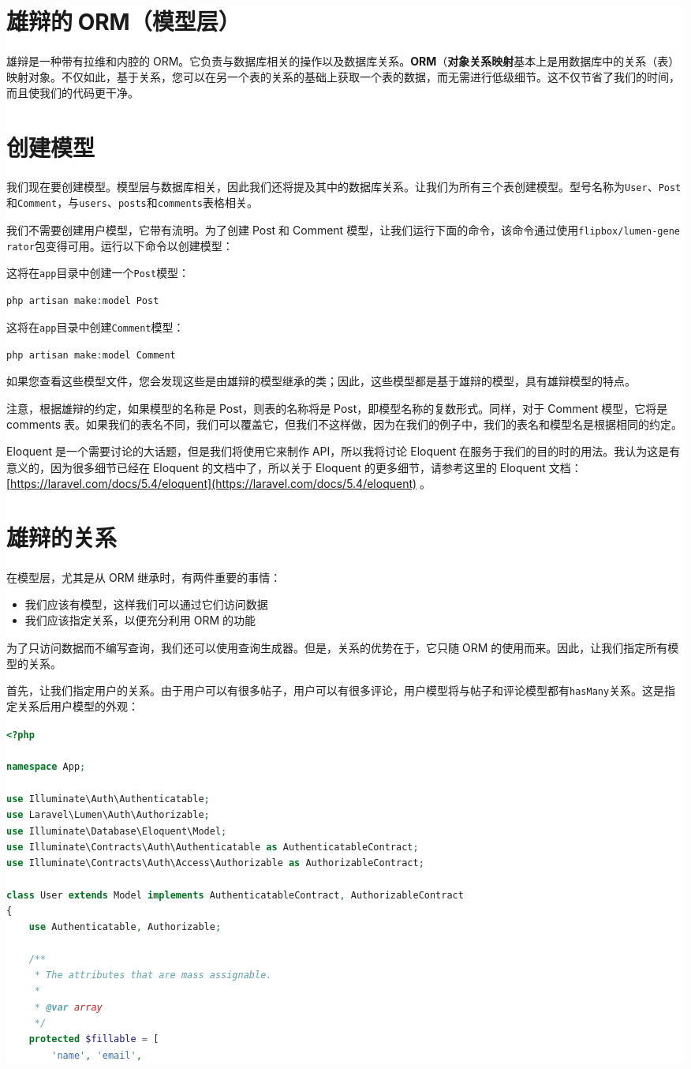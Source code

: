 # 雄辩的 ORM（模型层）

雄辩是一种带有拉维和内腔的 ORM。它负责与数据库相关的操作以及数据库关系。**ORM**（**对象关系映射**基本上是用数据库中的关系（表）映射对象。不仅如此，基于关系，您可以在另一个表的关系的基础上获取一个表的数据，而无需进行低级细节。这不仅节省了我们的时间，而且使我们的代码更干净。

# 创建模型

我们现在要创建模型。模型层与数据库相关，因此我们还将提及其中的数据库关系。让我们为所有三个表创建模型。型号名称为`User`、`Post`和`Comment`，与`users`、`posts`和`comments`表格相关。

我们不需要创建用户模型，它带有流明。为了创建 Post 和 Comment 模型，让我们运行下面的命令，该命令通过使用`flipbox/lumen-generator`包变得可用。运行以下命令以创建模型：

这将在`app`目录中创建一个`Post`模型：

```php
php artisan make:model Post
```

这将在`app`目录中创建`Comment`模型：

```php
php artisan make:model Comment
```

如果您查看这些模型文件，您会发现这些是由雄辩的模型继承的类；因此，这些模型都是基于雄辩的模型，具有雄辩模型的特点。

注意，根据雄辩的约定，如果模型的名称是 Post，则表的名称将是 Post，即模型名称的复数形式。同样，对于 Comment 模型，它将是 comments 表。如果我们的表名不同，我们可以覆盖它，但我们不这样做，因为在我们的例子中，我们的表名和模型名是根据相同的约定。

Eloquent 是一个需要讨论的大话题，但是我们将使用它来制作 API，所以我将讨论 Eloquent 在服务于我们的目的时的用法。我认为这是有意义的，因为很多细节已经在 Eloquent 的文档中了，所以关于 Eloquent 的更多细节，请参考这里的 Eloquent 文档：[https://laravel.com/docs/5.4/eloquent](https://laravel.com/docs/5.4/eloquent) 。

# 雄辩的关系

在模型层，尤其是从 ORM 继承时，有两件重要的事情：

*   我们应该有模型，这样我们可以通过它们访问数据
*   我们应该指定关系，以便充分利用 ORM 的功能

为了只访问数据而不编写查询，我们还可以使用查询生成器。但是，关系的优势在于，它只随 ORM 的使用而来。因此，让我们指定所有模型的关系。

首先，让我们指定用户的关系。由于用户可以有很多帖子，用户可以有很多评论，用户模型将与帖子和评论模型都有`hasMany`关系。这是指定关系后用户模型的外观：

```php
<?php

namespace App;

use Illuminate\Auth\Authenticatable;
use Laravel\Lumen\Auth\Authorizable;
use Illuminate\Database\Eloquent\Model;
use Illuminate\Contracts\Auth\Authenticatable as AuthenticatableContract;
use Illuminate\Contracts\Auth\Access\Authorizable as AuthorizableContract;

class User extends Model implements AuthenticatableContract, AuthorizableContract
{
    use Authenticatable, Authorizable;

    /**
     * The attributes that are mass assignable.
     *
     * @var array
     */
    protected $fillable = [
        'name', 'email',
```